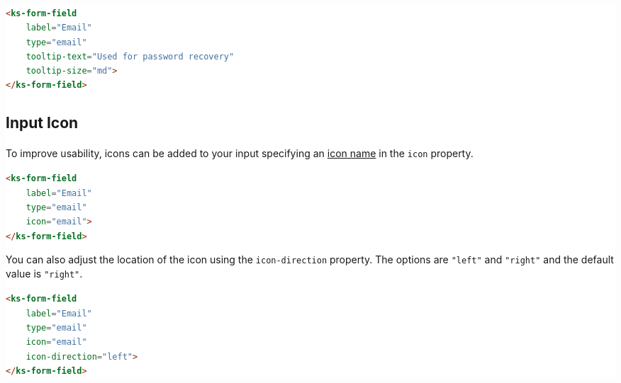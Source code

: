 <div class="my-xl">
    <ks-form-field
        label="Email"
        type="email"
        tooltip-text="Used for password recovery"
        tooltip-size="md"
        />
</div>

```html
<ks-form-field
    label="Email"
    type="email"
    tooltip-text="Used for password recovery"
    tooltip-size="md">
</ks-form-field>
```

## Input Icon

To improve usability, icons can be added to your input specifying an [icon name](./../components/icons.md) in the `icon` property.

<div class="my-xl">
    <ks-form-field
        label="Email"
        type="email"
        icon="email"
        />
</div>

```html
<ks-form-field
    label="Email"
    type="email"
    icon="email">
</ks-form-field>
```

You can also adjust the location of the icon using the `icon-direction` property. The options are `"left"` and `"right"` and the default value is `"right"`.

<div class="my-xl">
    <ks-form-field
        label="Email"
        type="email"
        icon="email"
        icon-direction="left"
        />
</div>

```html
<ks-form-field
    label="Email"
    type="email"
    icon="email"
    icon-direction="left">
</ks-form-field>
```
